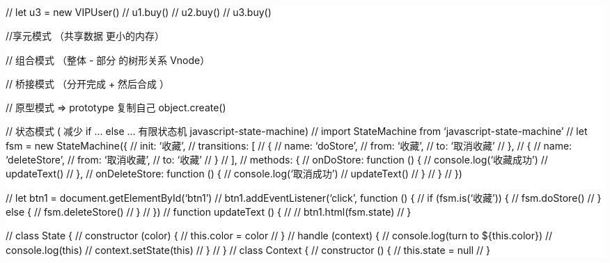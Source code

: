 // let u3 = new VIPUser()
// u1.buy()
// u2.buy()
// u3.buy()

//享元模式 （共享数据 更小的内存）

// 组合模式 （整体 - 部分 的树形关系 Vnode）

// 桥接模式 （分开完成 + 然后合成 ）

// 原型模式 => prototype 复制自己 object.create()

// 状态模式 ( 减少 if … else … 有限状态机 javascript-state-machine)
// import StateMachine from ‘javascript-state-machine’
// let fsm = new StateMachine({
// init: ‘收藏’,
// transitions: [
// {
// name: ‘doStore’,
// from: ‘收藏’,
// to: ‘取消收藏’
// },
// {
// name: ‘deleteStore’,
// from: ‘取消收藏’,
// to: ‘收藏’
// }
// ],
// methods: {
// onDoStore: function () {
// console.log(‘收藏成功’)
// updateText()
// },
// onDeleteStore: function () {
// console.log(‘取消成功’)
// updateText()
// }
// }
// })

// let btn1 = document.getElementById(‘btn1’)
// btn1.addEventListener(‘click’, function () {
// if (fsm.is(‘收藏’)) {
// fsm.doStore()
// } else {
// fsm.deleteStore()
// }
// })
// function updateText () {
// // btn1.html(fsm.state)
// }

// class State {
// constructor (color) {
// this.color = color
// }
// handle (context) {
// console.log(turn to ${this.color})
// console.log(this)
// context.setState(this)
// }
// }
// class Context {
// constructor () {
// this.state = null
// }